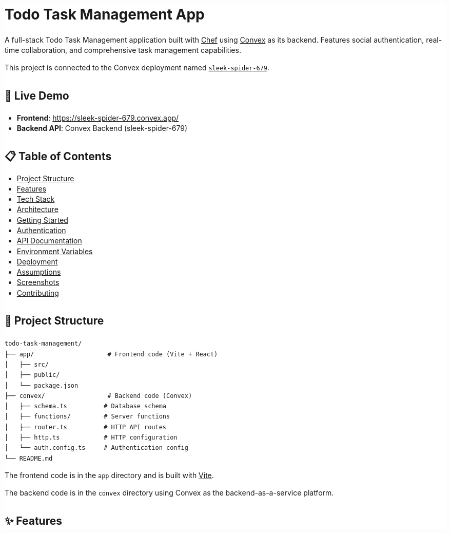 # Todo Task Management App

A full-stack Todo Task Management application built with [Chef](https://chef.convex.dev) using [Convex](https://convex.dev) as its backend. Features social authentication, real-time collaboration, and comprehensive task management capabilities.

This project is connected to the Convex deployment named [`sleek-spider-679`](https://dashboard.convex.dev/d/sleek-spider-679).

## 🚀 Live Demo

- **Frontend**: https://sleek-spider-679.convex.app/
- **Backend API**: Convex Backend (sleek-spider-679)

## 📋 Table of Contents

- [Project Structure](#project-structure)
- [Features](#features)
- [Tech Stack](#tech-stack)
- [Architecture](#architecture)
- [Getting Started](#getting-started)
- [Authentication](#authentication)
- [API Documentation](#api-documentation)
- [Environment Variables](#environment-variables)
- [Deployment](#deployment)
- [Assumptions](#assumptions)
- [Screenshots](#screenshots)
- [Contributing](#contributing)

## 📁 Project Structure

```
todo-task-management/
├── app/                    # Frontend code (Vite + React)
│   ├── src/
│   ├── public/
│   └── package.json
├── convex/                 # Backend code (Convex)
│   ├── schema.ts          # Database schema
│   ├── functions/         # Server functions
│   ├── router.ts          # HTTP API routes
│   ├── http.ts            # HTTP configuration
│   └── auth.config.ts     # Authentication config
└── README.md
```

The frontend code is in the `app` directory and is built with [Vite](https://vitejs.dev/).

The backend code is in the `convex` directory using Convex as the backend-as-a-service platform.

## ✨ Features
